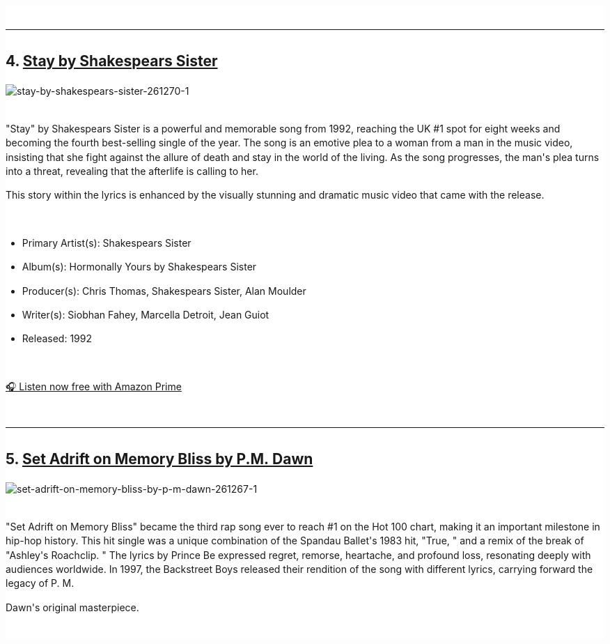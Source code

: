 <br>

<hr>

## 4. [Stay by Shakespears Sister](https://serp.ly/amazon/Stay+by%C2%A0Shakespears%C2%A0Sister?i=digital-music)

<div class="image"><img alt="stay-by-shakespears-sister-261270-1" height="540" src="https://imagedelivery.net/XRNHhJkVKCwA1q8dBxfEtw/stay-by-shakespears-sister-261270-1/h=540,fit=pad,background=black"/></div>

<br>

"Stay" by Shakespears Sister is a powerful and memorable song from 1992, reaching the UK #1 spot for eight weeks and becoming the fourth best-selling single of the year. The song is an emotive plea to a woman from a man in the music video, insisting that she fight against the allure of death and stay in the world of the living. As the song progresses, the man's plea turns into a threat, revealing that the afterlife is calling to her.

This story within the lyrics is enhanced by the visually stunning and dramatic music video that came with the release.

<br>

- Primary Artist(s): Shakespears Sister

- Album(s): Hormonally Yours by Shakespears Sister

- Producer(s): Chris Thomas, Shakespears Sister, Alan Moulder

- Writer(s): Siobhan Fahey, Marcella Detroit, Jean Guiot

- Released: 1992

<br>

[🎧 Listen now free with Amazon Prime](https://serp.ly/amazonprime)

<br>

<hr>

## 5. [Set Adrift on Memory Bliss by P.M. Dawn](https://serp.ly/amazon/Set+Adrift+on+Memory+Bliss+by%C2%A0P.M.%C2%A0Dawn?i=digital-music)

<div class="image"><img alt="set-adrift-on-memory-bliss-by-p-m-dawn-261267-1" height="540" src="https://imagedelivery.net/XRNHhJkVKCwA1q8dBxfEtw/set-adrift-on-memory-bliss-by-p-m-dawn-261267-1/h=540,fit=pad,background=black"/></div>

<br>

"Set Adrift on Memory Bliss" became the third rap song ever to reach #1 on the Hot 100 chart, making it an important milestone in hip-hop history. This hit single was a unique combination of the Spandau Ballet's 1983 hit, "True, " and a remix of the break of "Ashley's Roachclip. " The lyrics by Prince Be expressed regret, remorse, heartache, and profound loss, resonating deeply with audiences worldwide. In 1997, the Backstreet Boys released their rendition of the song with different lyrics, carrying forward the legacy of P. M.

Dawn's original masterpiece.

<br>
